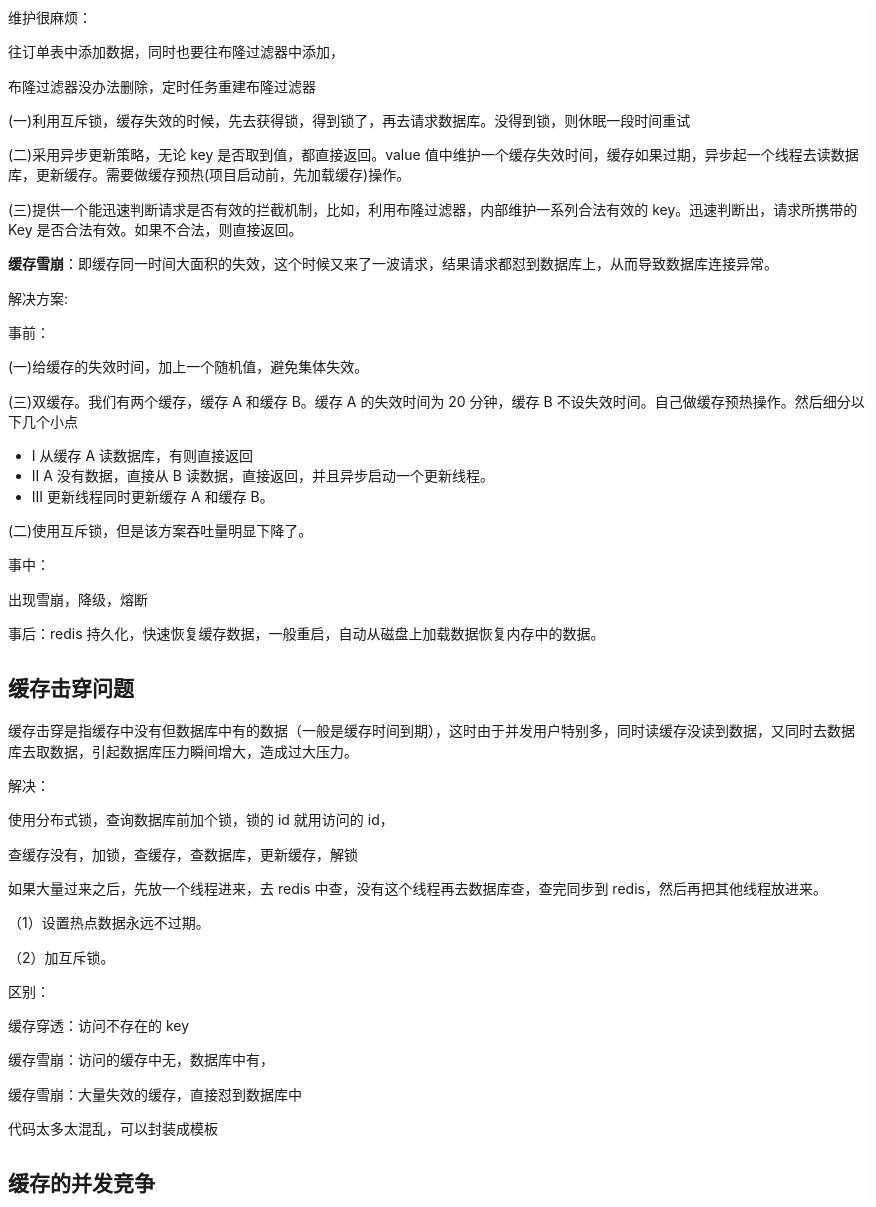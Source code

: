 维护很麻烦：

往订单表中添加数据，同时也要往布隆过滤器中添加，

布隆过滤器没办法删除，定时任务重建布隆过滤器

(一)利用互斥锁，缓存失效的时候，先去获得锁，得到锁了，再去请求数据库。没得到锁，则休眠一段时间重试

(二)采用异步更新策略，无论 key 是否取到值，都直接返回。value 值中维护一个缓存失效时间，缓存如果过期，异步起一个线程去读数据库，更新缓存。需要做缓存预热(项目启动前，先加载缓存)操作。

(三)提供一个能迅速判断请求是否有效的拦截机制，比如，利用布隆过滤器，内部维护一系列合法有效的 key。迅速判断出，请求所携带的 Key 是否合法有效。如果不合法，则直接返回。

**缓存雪崩**：即缓存同一时间大面积的失效，这个时候又来了一波请求，结果请求都怼到数据库上，从而导致数据库连接异常。

解决方案:

事前：

(一)给缓存的失效时间，加上一个随机值，避免集体失效。

(三)双缓存。我们有两个缓存，缓存 A 和缓存 B。缓存 A 的失效时间为 20 分钟，缓存 B 不设失效时间。自己做缓存预热操作。然后细分以下几个小点

- I 从缓存 A 读数据库，有则直接返回
- II A 没有数据，直接从 B 读数据，直接返回，并且异步启动一个更新线程。
- III 更新线程同时更新缓存 A 和缓存 B。

(二)使用互斥锁，但是该方案吞吐量明显下降了。

事中：

出现雪崩，降级，熔断

事后：redis 持久化，快速恢复缓存数据，一般重启，自动从磁盘上加载数据恢复内存中的数据。

## 缓存击穿问题

缓存击穿是指缓存中没有但数据库中有的数据（一般是缓存时间到期），这时由于并发用户特别多，同时读缓存没读到数据，又同时去数据库去取数据，引起数据库压力瞬间增大，造成过大压力。

解决：

使用分布式锁，查询数据库前加个锁，锁的 id 就用访问的 id，

查缓存没有，加锁，查缓存，查数据库，更新缓存，解锁

如果大量过来之后，先放一个线程进来，去 redis 中查，没有这个线程再去数据库查，查完同步到 redis，然后再把其他线程放进来。

（1）设置热点数据永远不过期。

（2）加互斥锁。

区别：

缓存穿透：访问不存在的 key

缓存雪崩：访问的缓存中无，数据库中有，

缓存雪崩：大量失效的缓存，直接怼到数据库中

代码太多太混乱，可以封装成模板

## 缓存的并发竞争
